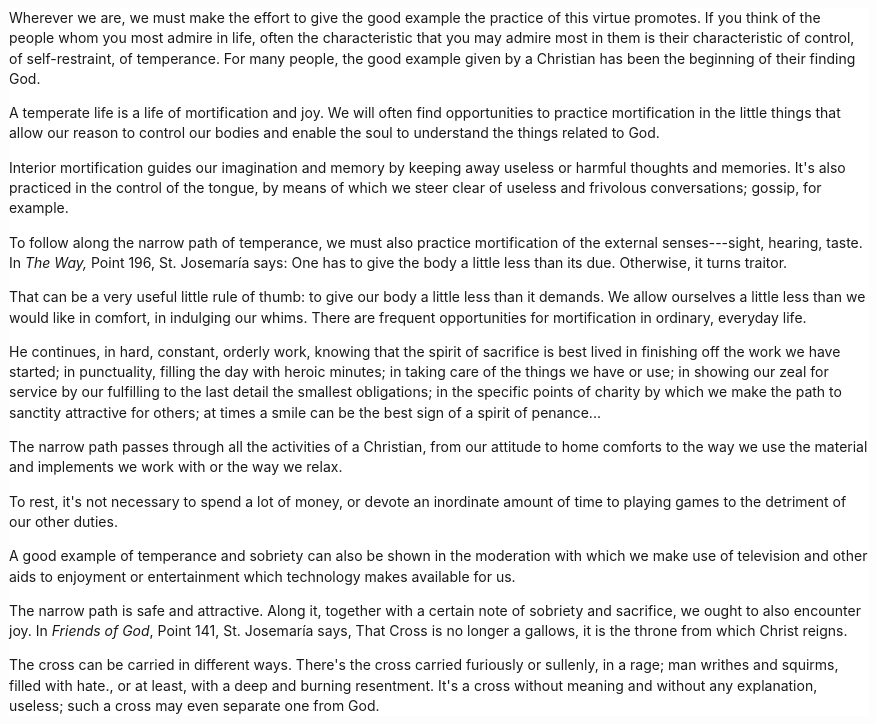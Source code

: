 Wherever we are, we must make the effort to give the good example the
practice of this virtue promotes. If you think of the people whom you
most admire in life, often the characteristic that you may admire most
in them is their characteristic of control, of self-restraint, of
temperance. For many people, the good example given by a Christian has
been the beginning of their finding God.

A temperate life is a life of mortification and joy. We will often find
opportunities to practice mortification in the little things that allow
our reason to control our bodies and enable the soul to understand the
things related to God.

Interior mortification guides our imagination and memory by keeping away
useless or harmful thoughts and memories. It\'s also practiced in the
control of the tongue, by means of which we steer clear of useless and
frivolous conversations; gossip, for example.

To follow along the narrow path of temperance, we must also practice
mortification of the external senses---sight, hearing, taste. In *The
Way,* Point 196, St. Josemaría says: One has to give the body a little
less than its due. Otherwise, it turns traitor.

That can be a very useful little rule of thumb: to give our body a
little less than it demands. We allow ourselves a little less than we
would like in comfort, in indulging our whims. There are frequent
opportunities for mortification in ordinary, everyday life.

He continues, in hard, constant, orderly work, knowing that the spirit
of sacrifice is best lived in finishing off the work we have started; in
punctuality, filling the day with heroic minutes; in taking care of the
things we have or use; in showing our zeal for service by our fulfilling
to the last detail the smallest obligations; in the specific points of
charity by which we make the path to sanctity attractive for others; at
times a smile can be the best sign of a spirit of penance\...

The narrow path passes through all the activities of a Christian, from
our attitude to home comforts to the way we use the material and
implements we work with or the way we relax.

To rest, it\'s not necessary to spend a lot of money, or devote an
inordinate amount of time to playing games to the detriment of our other
duties.

A good example of temperance and sobriety can also be shown in the
moderation with which we make use of television and other aids to
enjoyment or entertainment which technology makes available for us.

The narrow path is safe and attractive. Along it, together with a
certain note of sobriety and sacrifice, we ought to also encounter joy.
In *Friends of God*, Point 141, St. Josemaría says, That Cross is no
longer a gallows, it is the throne from which Christ reigns.

The cross can be carried in different ways. There\'s the cross carried
furiously or sullenly, in a rage; man writhes and squirms, filled with
hate., or at least, with a deep and burning resentment. It\'s a cross
without meaning and without any explanation, useless; such a cross may
even separate one from God.
